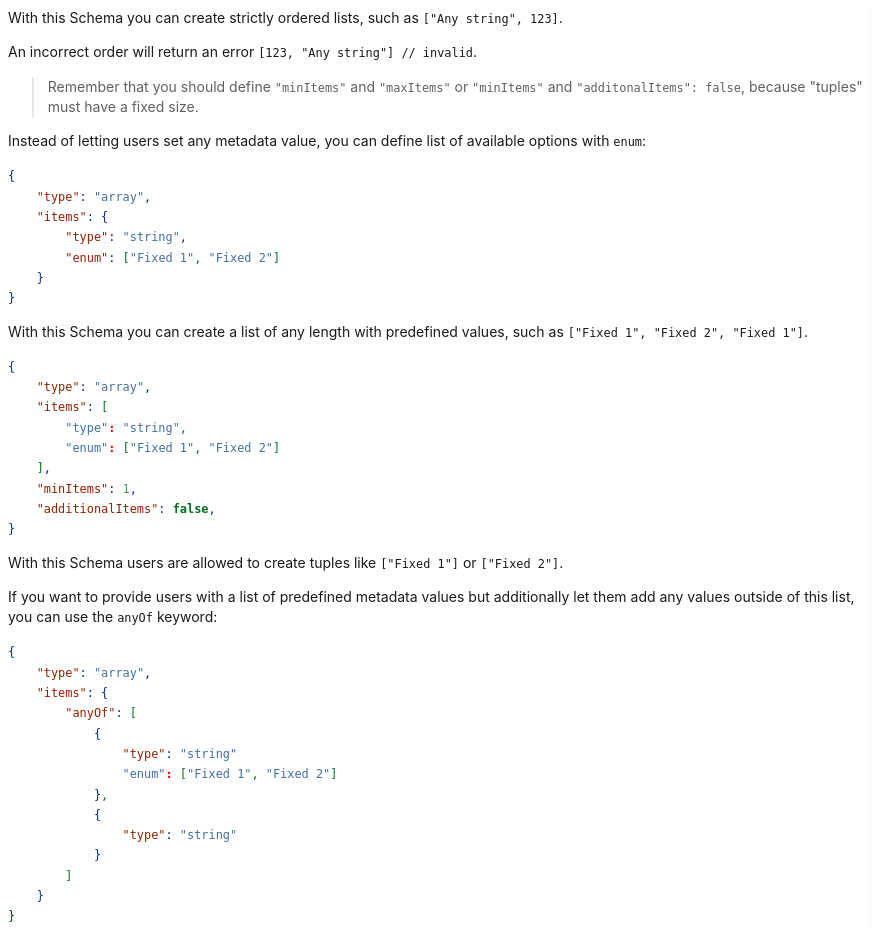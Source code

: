 With this Schema you can create strictly ordered lists, such as `["Any string", 123]`.

An incorrect order will return an error `[123, "Any string"] // invalid`.

> Remember that you should define `"minItems"` and `"maxItems"` or
`"minItems"` and `"additonalItems": false`, because "tuples" must have
a fixed size.

Instead of letting users set any metadata value, you can define list of
available options with `enum`:

```json
{
    "type": "array",
    "items": {
        "type": "string",
        "enum": ["Fixed 1", "Fixed 2"]
    }
}
```

With this Schema you can create a list of any length
with predefined values, such as `["Fixed 1", "Fixed 2", "Fixed 1"]`.

```json
{
    "type": "array",
    "items": [
        "type": "string",
        "enum": ["Fixed 1", "Fixed 2"]
    ],
    "minItems": 1,
    "additionalItems": false,
}
```

With this Schema users are allowed to create tuples like `["Fixed 1"]` or `["Fixed 2"]`.

If you want to provide users with a list of predefined metadata values but
additionally let them add any values outside of this list, you can use the `anyOf`
keyword:

```json
{
    "type": "array",
    "items": {
        "anyOf": [
            {
                "type": "string"
                "enum": ["Fixed 1", "Fixed 2"]
            },
            {
                "type": "string"
            }
        ]
    }
}
```
